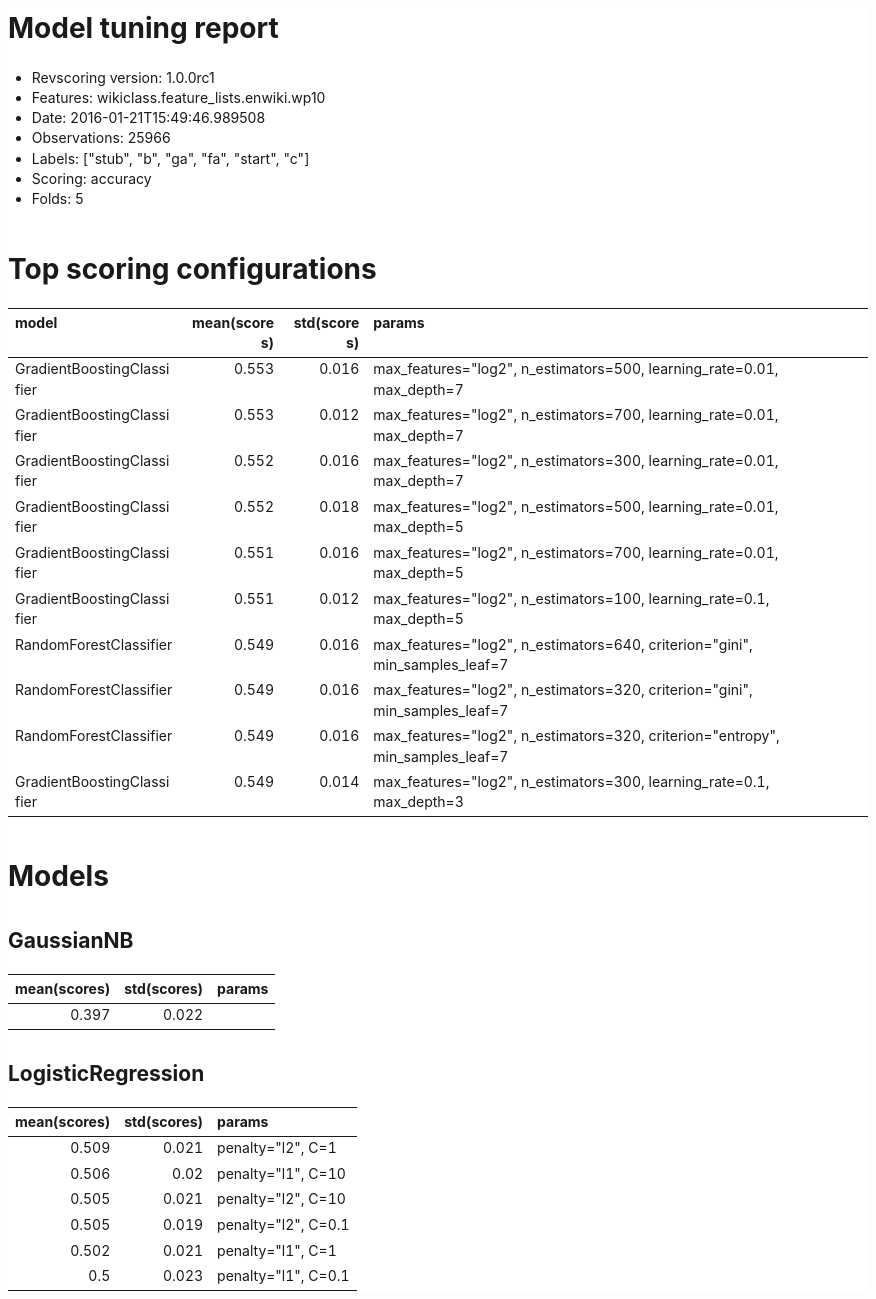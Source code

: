 # Model tuning report
- Revscoring version: 1.0.0rc1
- Features: wikiclass.feature_lists.enwiki.wp10
- Date: 2016-01-21T15:49:46.989508
- Observations: 25966
- Labels: ["stub", "b", "ga", "fa", "start", "c"]
- Scoring: accuracy
- Folds: 5

# Top scoring configurations
| model                      |   mean(scores) |   std(scores) | params                                                                         |
|:---------------------------|---------------:|--------------:|:-------------------------------------------------------------------------------|
| GradientBoostingClassifier |          0.553 |         0.016 | max_features="log2", n_estimators=500, learning_rate=0.01, max_depth=7         |
| GradientBoostingClassifier |          0.553 |         0.012 | max_features="log2", n_estimators=700, learning_rate=0.01, max_depth=7         |
| GradientBoostingClassifier |          0.552 |         0.016 | max_features="log2", n_estimators=300, learning_rate=0.01, max_depth=7         |
| GradientBoostingClassifier |          0.552 |         0.018 | max_features="log2", n_estimators=500, learning_rate=0.01, max_depth=5         |
| GradientBoostingClassifier |          0.551 |         0.016 | max_features="log2", n_estimators=700, learning_rate=0.01, max_depth=5         |
| GradientBoostingClassifier |          0.551 |         0.012 | max_features="log2", n_estimators=100, learning_rate=0.1, max_depth=5          |
| RandomForestClassifier     |          0.549 |         0.016 | max_features="log2", n_estimators=640, criterion="gini", min_samples_leaf=7    |
| RandomForestClassifier     |          0.549 |         0.016 | max_features="log2", n_estimators=320, criterion="gini", min_samples_leaf=7    |
| RandomForestClassifier     |          0.549 |         0.016 | max_features="log2", n_estimators=320, criterion="entropy", min_samples_leaf=7 |
| GradientBoostingClassifier |          0.549 |         0.014 | max_features="log2", n_estimators=300, learning_rate=0.1, max_depth=3          |

# Models
## GaussianNB
|   mean(scores) |   std(scores) | params   |
|---------------:|--------------:|:---------|
|          0.397 |         0.022 |          |

## LogisticRegression
|   mean(scores) |   std(scores) | params              |
|---------------:|--------------:|:--------------------|
|          0.509 |         0.021 | penalty="l2", C=1   |
|          0.506 |         0.02  | penalty="l1", C=10  |
|          0.505 |         0.021 | penalty="l2", C=10  |
|          0.505 |         0.019 | penalty="l2", C=0.1 |
|          0.502 |         0.021 | penalty="l1", C=1   |
|          0.5   |         0.023 | penalty="l1", C=0.1 |
